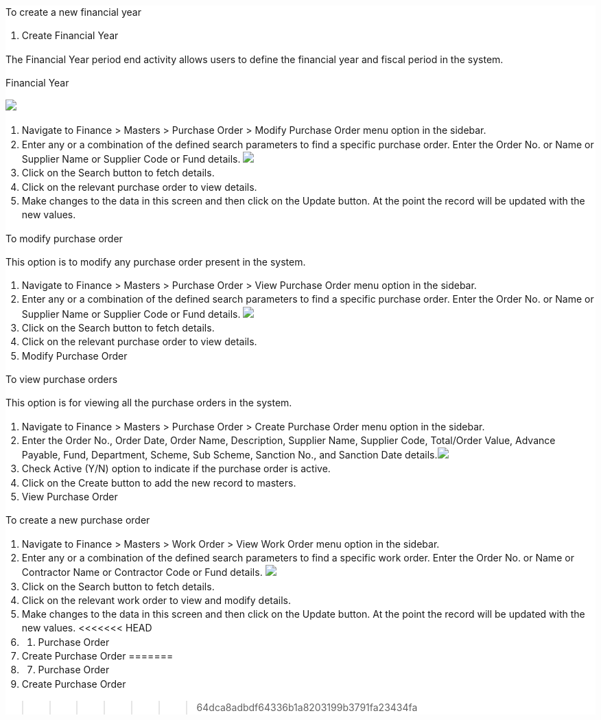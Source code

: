 To create a new financial year

1. Create Financial Year

The Financial Year period end activity allows users to define the financial year and fiscal period in the system.

Financial Year

![](https://lh5.googleusercontent.com/phLsgrKZbUbWFaLjyXqTsAmg8hk1bw1iYG7b1up0n6ZwudP7ID756O0wGphMmzG9pLG6oFB2jbNhqTD3shRaNQ4zJVg_rrwxXtUOFplbXxfCdD9bsGnaM8ASvQeOan2JNdTEwOJ9QzNli83hmw)

1. Navigate to Finance &gt; Masters &gt; Purchase Order &gt; Modify Purchase Order menu option in the sidebar.
2. Enter any or a combination of the defined search parameters to find a specific purchase order. Enter the Order No. or Name or Supplier Name or Supplier Code or Fund details. ![](https://lh3.googleusercontent.com/srvO3TicYKTME9j4tf_396shbPLWeG91O0vV4Xn6BlR1XU5Zhalt714iD70-ZfRE_7Uy8QyC047XfeSiQqnPntprX-HzqmQmJlo9mc1mKcV3G-jwMxxJGtfdlYMqej_fjnuGZkNlwNuOZZ9nMg)
3. Click on the Search button to fetch details.
4. Click on the relevant purchase order to view details.
5. Make changes to the data in this screen and then click on the Update button. At the point the record will be updated with the new values.

To modify purchase order

This option is to modify any purchase order present in the system.

1. Navigate to Finance &gt; Masters &gt; Purchase Order &gt; View Purchase Order menu option in the sidebar.
2. Enter any or a combination of the defined search parameters to find a specific purchase order. Enter the Order No. or Name or Supplier Name or Supplier Code or Fund details. ![](https://lh3.googleusercontent.com/srvO3TicYKTME9j4tf_396shbPLWeG91O0vV4Xn6BlR1XU5Zhalt714iD70-ZfRE_7Uy8QyC047XfeSiQqnPntprX-HzqmQmJlo9mc1mKcV3G-jwMxxJGtfdlYMqej_fjnuGZkNlwNuOZZ9nMg)
3. Click on the Search button to fetch details.
4. Click on the relevant purchase order to view details.
5. Modify Purchase Order

To view purchase orders

This option is for viewing all the purchase orders in the system.

1. Navigate to Finance &gt; Masters &gt; Purchase Order &gt; Create Purchase Order menu option in the sidebar.
2. Enter the Order No., Order Date, Order Name, Description, Supplier Name, Supplier Code, Total/Order Value, Advance Payable, Fund, Department, Scheme, Sub Scheme, Sanction No., and Sanction Date details.![](https://lh4.googleusercontent.com/SsB8RLMxy5QdyWCtRzGKj0fYu5HXxGvIu3Bz27D2wwt5nYGCkNfN348yZakzp2M8-b6p6HrnXOL6GtCY29Hve_bJxWl46Vpm9eksq3xZQXbrsA7Dc99gSf1Px-RQUZeRKWeoMiopWcjlSVXvKg)
3. Check Active \(Y/N\) option to indicate if the purchase order is active.
4. Click on the Create button to add the new record to masters.
5. View Purchase Order

To create a new purchase order

1. Navigate to Finance &gt; Masters &gt; Work Order &gt; View Work Order menu option in the sidebar.
2. Enter any or a combination of the defined search parameters to find a specific work order. Enter the Order No. or Name or Contractor Name or Contractor Code or Fund details. ![](https://lh3.googleusercontent.com/OUIeaZBpOLyS2wMBrVrfebC0KPLiafVzE0psPBbu7K-ETtrUCRbGAemzjXZNZkwOvF-bA5jk358g-UyAzckP1d09Hvyf9NJcJljWUK9oH9UwfSPPR5cVU9TnpdGXyUzGw5oG_RuySu1i5vIdXA)
3. Click on the Search button to fetch details.
4. Click on the relevant work order to view and modify details.
5. Make changes to the data in this screen and then click on the Update button. At the point the record will be updated with the new values.
<<<<<<< HEAD
6. 1. Purchase Order
7. Create Purchase Order
=======
6. 7. Purchase Order
8. Create Purchase Order
>>>>>>> 64dca8adbdf64336b1a8203199b3791fa23434fa